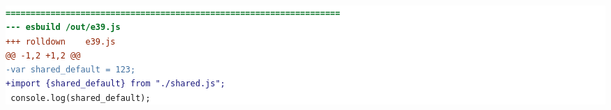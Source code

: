 ```diff
===================================================================
--- esbuild	/out/e39.js
+++ rolldown	e39.js
@@ -1,2 +1,2 @@
-var shared_default = 123;
+import {shared_default} from "./shared.js";
 console.log(shared_default);

```